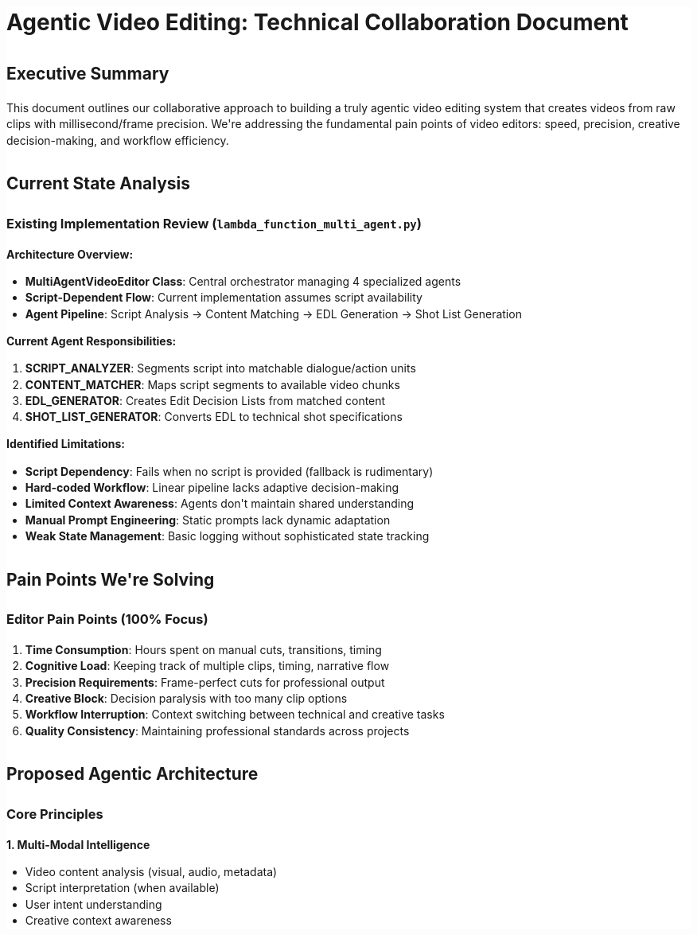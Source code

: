 # Agentic Video Editing: Technical Collaboration Document

## Executive Summary

This document outlines our collaborative approach to building a truly agentic video editing system that creates videos from raw clips with millisecond/frame precision. We're addressing the fundamental pain points of video editors: speed, precision, creative decision-making, and workflow efficiency.

## Current State Analysis

### Existing Implementation Review (`lambda_function_multi_agent.py`)

**Architecture Overview:**
- **MultiAgentVideoEditor Class**: Central orchestrator managing 4 specialized agents
- **Script-Dependent Flow**: Current implementation assumes script availability
- **Agent Pipeline**: Script Analysis → Content Matching → EDL Generation → Shot List Generation

**Current Agent Responsibilities:**
1. **SCRIPT_ANALYZER**: Segments script into matchable dialogue/action units
2. **CONTENT_MATCHER**: Maps script segments to available video chunks
3. **EDL_GENERATOR**: Creates Edit Decision Lists from matched content
4. **SHOT_LIST_GENERATOR**: Converts EDL to technical shot specifications

**Identified Limitations:**
- **Script Dependency**: Fails when no script is provided (fallback is rudimentary)
- **Hard-coded Workflow**: Linear pipeline lacks adaptive decision-making
- **Limited Context Awareness**: Agents don't maintain shared understanding
- **Manual Prompt Engineering**: Static prompts lack dynamic adaptation
- **Weak State Management**: Basic logging without sophisticated state tracking

## Pain Points We're Solving

### Editor Pain Points (100% Focus)
1. **Time Consumption**: Hours spent on manual cuts, transitions, timing
2. **Cognitive Load**: Keeping track of multiple clips, timing, narrative flow
3. **Precision Requirements**: Frame-perfect cuts for professional output
4. **Creative Block**: Decision paralysis with too many clip options
5. **Workflow Interruption**: Context switching between technical and creative tasks
6. **Quality Consistency**: Maintaining professional standards across projects

## Proposed Agentic Architecture

### Core Principles

**1. Multi-Modal Intelligence**
- Video content analysis (visual, audio, metadata)
- Script interpretation (when available)
- User intent understanding
- Creative context awareness
